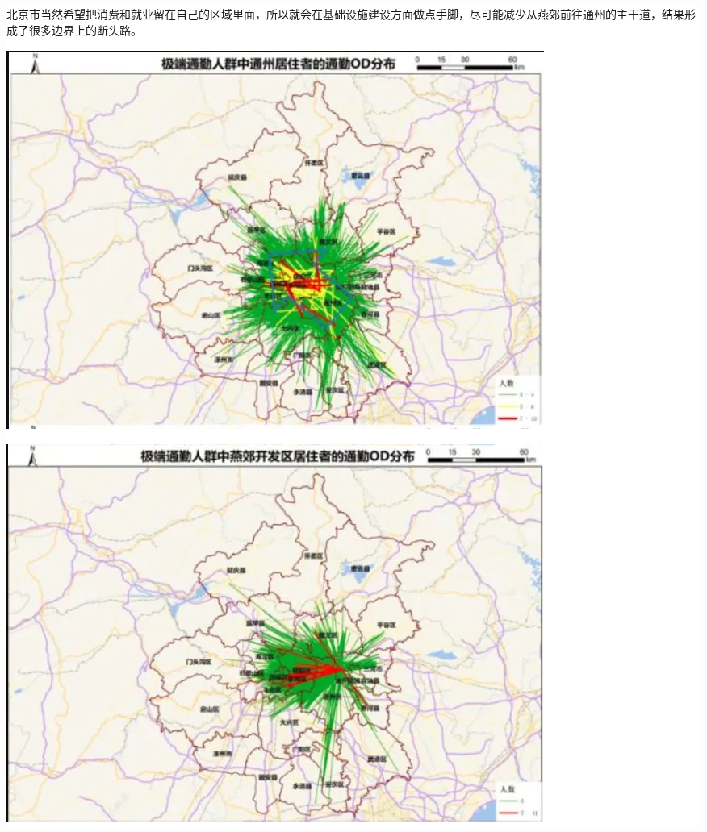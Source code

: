 北京市当然希望把消费和就业留在自己的区域里面，所以就会在基础设施建设方面做点手脚，尽可能减少从燕郊前往通州的主干道，结果形成了很多边界上的断头路。

![](/images/btnews/btnews/0001_0100/0099/image27.webp)

![](/images/btnews/btnews/0001_0100/0099/image28.webp)
